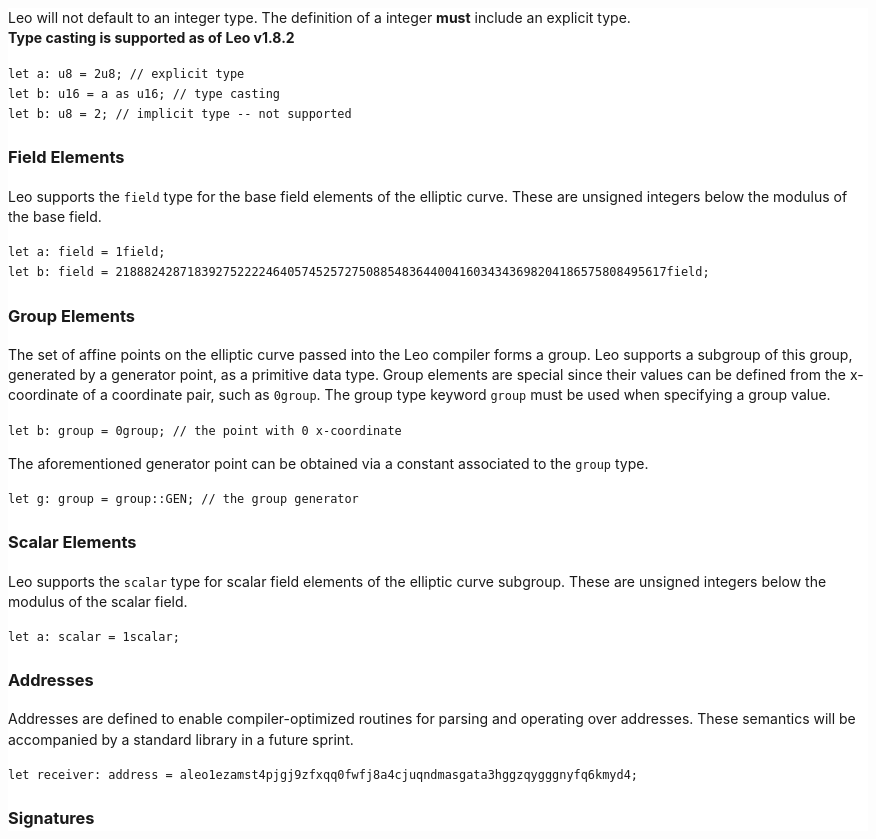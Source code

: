 Leo will not default to an integer type. The definition of a integer **must** include an explicit type.  
**Type casting is supported as of Leo v1.8.2**

```leo
let a: u8 = 2u8; // explicit type
let b: u16 = a as u16; // type casting
let b: u8 = 2; // implicit type -- not supported
```

### Field Elements

Leo supports the `field` type for the base field elements of the elliptic curve.
These are unsigned integers below the modulus of the base field.

```leo
let a: field = 1field;
let b: field = 21888242871839275222246405745257275088548364400416034343698204186575808495617field;
```

### Group Elements

The set of affine points on the elliptic curve passed into the Leo compiler forms a group.
Leo supports a subgroup of this group, generated by a generator point, as a primitive data type.
Group elements are special since their values can be defined from the x-coordinate of a coordinate pair, such as
`0group`. The group type keyword `group` must be used when specifying a group value.

```leo
let b: group = 0group; // the point with 0 x-coordinate
```

The aforementioned generator point can be obtained via a constant associated to the `group` type.

```leo
let g: group = group::GEN; // the group generator
```

### Scalar Elements

Leo supports the `scalar` type for scalar field elements of the elliptic curve subgroup.
These are unsigned integers below the modulus of the scalar field.

```leo
let a: scalar = 1scalar;
```

### Addresses

Addresses are defined to enable compiler-optimized routines for parsing and operating over addresses.
These semantics will be accompanied by a standard library in a future sprint.

```leo
let receiver: address = aleo1ezamst4pjgj9zfxqq0fwfj8a4cjuqndmasgata3hggzqygggnyfq6kmyd4;
```

### Signatures
